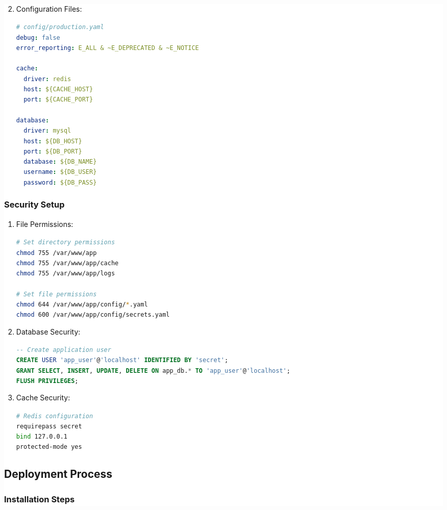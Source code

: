 2. Configuration Files:
   ```yaml
   # config/production.yaml
   debug: false
   error_reporting: E_ALL & ~E_DEPRECATED & ~E_NOTICE
   
   cache:
     driver: redis
     host: ${CACHE_HOST}
     port: ${CACHE_PORT}
   
   database:
     driver: mysql
     host: ${DB_HOST}
     port: ${DB_PORT}
     database: ${DB_NAME}
     username: ${DB_USER}
     password: ${DB_PASS}
   ```

### Security Setup

1. File Permissions:
   ```bash
   # Set directory permissions
   chmod 755 /var/www/app
   chmod 755 /var/www/app/cache
   chmod 755 /var/www/app/logs
   
   # Set file permissions
   chmod 644 /var/www/app/config/*.yaml
   chmod 600 /var/www/app/config/secrets.yaml
   ```

2. Database Security:
   ```sql
   -- Create application user
   CREATE USER 'app_user'@'localhost' IDENTIFIED BY 'secret';
   GRANT SELECT, INSERT, UPDATE, DELETE ON app_db.* TO 'app_user'@'localhost';
   FLUSH PRIVILEGES;
   ```

3. Cache Security:
   ```bash
   # Redis configuration
   requirepass secret
   bind 127.0.0.1
   protected-mode yes
   ```

## Deployment Process

### Installation Steps
